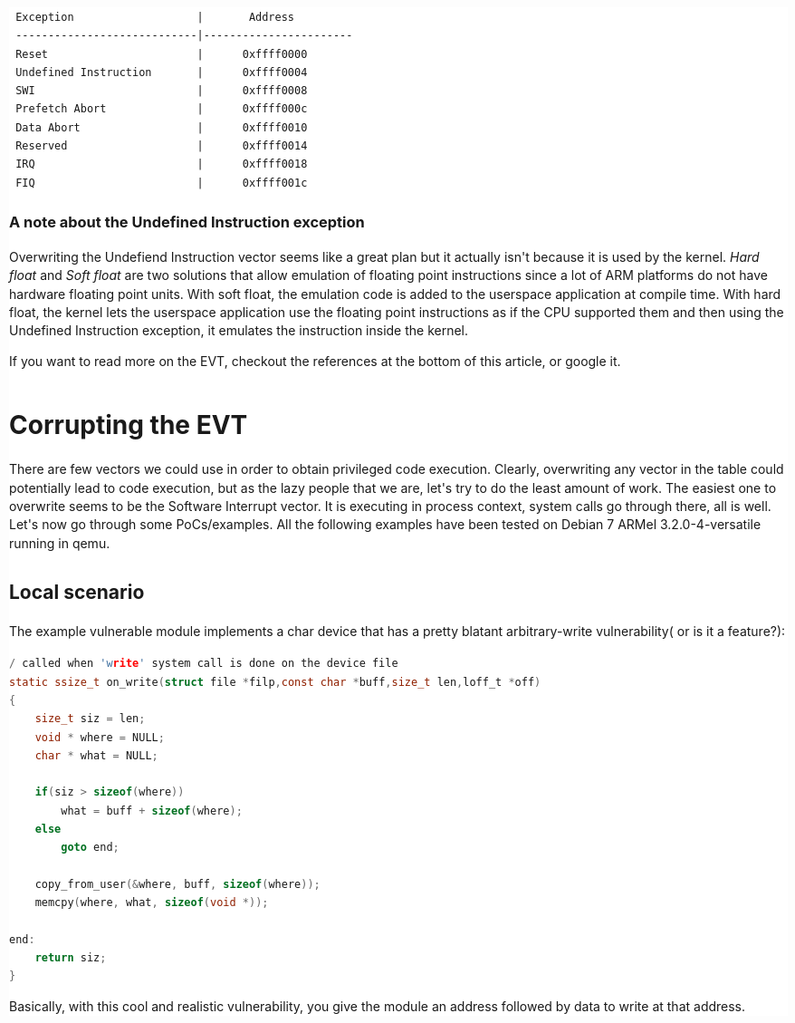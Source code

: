      Exception                   |       Address            
     ----------------------------|-----------------------
     Reset                       |      0xffff0000           
     Undefined Instruction       |      0xffff0004       
     SWI                         |      0xffff0008  
     Prefetch Abort              |      0xffff000c       
     Data Abort                  |      0xffff0010 
     Reserved                    |      0xffff0014  
     IRQ                         |      0xffff0018   
     FIQ                         |      0xffff001c  

### A note about the Undefined Instruction exception
Overwriting the Undefiend Instruction vector seems like a great plan but it actually isn't because it is used by the kernel. *Hard float* and *Soft float* are two solutions that allow emulation of floating point instructions since a lot of ARM platforms do not have hardware floating point units. With soft float, the emulation code is added to the userspace application at compile time. With hard float, the kernel lets the userspace application use the floating point instructions as if the CPU supported them and then using the Undefined Instruction exception, it emulates the instruction inside the kernel. 

If you want to read more on the EVT, checkout the references at the bottom of this article, or google it.

Corrupting the EVT
==================
There are few vectors we could use in order to obtain privileged code execution. Clearly, overwriting any vector in the table could potentially lead to code execution, but as the lazy people that we are, let's try to do the least amount of work. The easiest one to overwrite seems to be the Software Interrupt vector. It is executing in process context, system calls go through there, all is well. Let's now go through some PoCs/examples. All the following examples have been tested on Debian 7 ARMel 3.2.0-4-versatile running in qemu.

## Local scenario
The example vulnerable module implements a char device that has a pretty blatant arbitrary-write vulnerability( or is it a feature?):
```c
/ called when 'write' system call is done on the device file
static ssize_t on_write(struct file *filp,const char *buff,size_t len,loff_t *off)
{
    size_t siz = len;
    void * where = NULL;
    char * what = NULL;

    if(siz > sizeof(where))
        what = buff + sizeof(where);
    else
        goto end;
    
    copy_from_user(&where, buff, sizeof(where));
    memcpy(where, what, sizeof(void *));

end:
    return siz;
}
```
Basically, with this cool and realistic vulnerability, you give the module an address followed by data to write at that address.